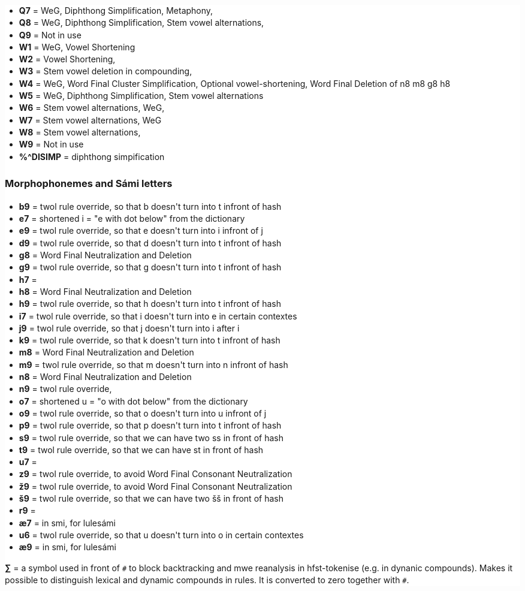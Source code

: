  * **Q7** = WeG, Diphthong Simplification, Metaphony,
 * **Q8** = WeG, Diphthong Simplification, Stem vowel alternations,
 * **Q9** = Not in use
 * **W1** = WeG, Vowel Shortening
 * **W2** = Vowel Shortening,
 * **W3** = Stem vowel deletion in compounding,
 * **W4** = WeG, Word Final Cluster Simplification, Optional vowel-shortening, Word Final Deletion of n8 m8 g8 h8
 * **W5** = WeG, Diphthong Simplification, Stem vowel alternations
 * **W6** = Stem vowel alternations, WeG,
 * **W7** = Stem vowel alternations, WeG
 * **W8** = Stem vowel alternations,
 * **W9** = Not in use
 * **%^DISIMP** = diphthong simpification

### Morphophonemes and Sámi letters

 * **b9** = twol rule override, so that b doesn't turn into t infront of hash
 * **e7** = shortened i = "e with dot below" from the dictionary
 * **e9** = twol rule override, so that e doesn't turn into i infront of j
 * **d9** = twol rule override, so that d doesn't turn into t infront of hash
 * **g8** = Word Final Neutralization and Deletion
 * **g9** = twol rule override, so that g doesn't turn into t infront of hash
 * **h7** = 
 * **h8** = Word Final Neutralization and Deletion
 * **h9** = twol rule override, so that h doesn't turn into t infront of hash
 * **i7** = twol rule override, so that i doesn't turn into e in certain contextes
 * **j9** = twol rule override, so that j doesn't turn into i after i
 * **k9** = twol rule override, so that k doesn't turn into t infront of hash
 * **m8** = Word Final Neutralization and Deletion
 * **m9** = twol rule override, so that m doesn't turn into n infront of hash
 * **n8** = Word Final Neutralization and Deletion
 * **n9** = twol rule override,
 * **o7** = shortened u = "o with dot below" from the dictionary
 * **o9** = twol rule override,  so that o doesn't turn into u infront of j
 * **p9** = twol rule override, so that p doesn't turn into t infront of hash
 * **s9** = twol rule override, so that we can have two ss in front of hash
 * **t9** = twol rule override, so that we can have st in front of hash
 * **u7** = 
 * **z9** = twol rule override, to avoid Word Final Consonant Neutralization
 * **ž9** = twol rule override, to avoid Word Final Consonant Neutralization
 * **š9** = twol rule override, so that we can have two šš in front of hash
 * **r9** = 
 * **æ7** = in smi, for lulesámi
 * **u6** = twol rule override, so that u doesn't turn into o in certain contextes
 * **æ9** = in smi, for lulesámi


 **∑** = a symbol used in front of `#` to block backtracking and
          mwe reanalysis in hfst-tokenise (e.g. in dynanic compounds).
          Makes it possible to distinguish lexical and dynamic compounds
          in rules. It is converted to zero together with `#`.
